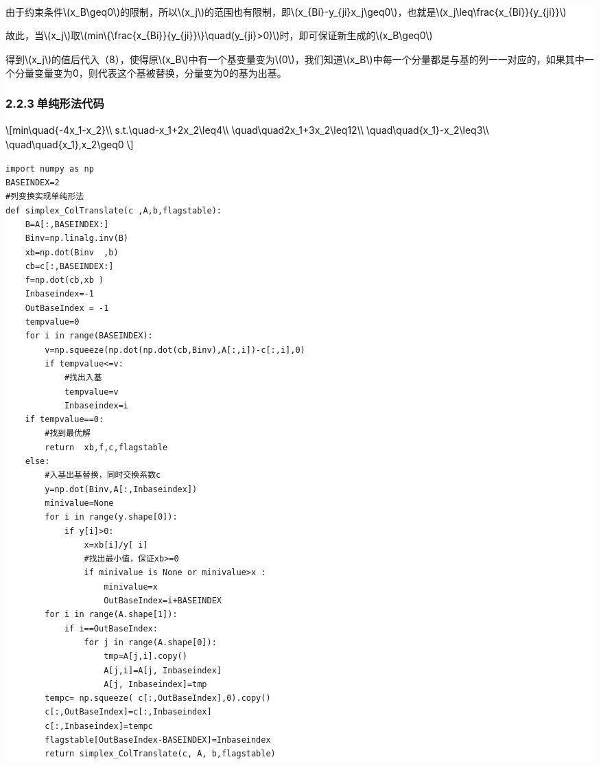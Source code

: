 由于约束条件\\(x\_B\\geq0\\)的限制，所以\\(x\_j\\)的范围也有限制，即\\(x\_{Bi}-y\_{ji}x\_j\\geq0\\)，也就是\\(x\_j\\leq\\frac{x\_{Bi}}{y\_{ji}}\\)

故此，当\\(x\_j\\)取\\(min\\{\\frac{x\_{Bi}}{y\_{ji}}\\}\\quad(y\_{ji}>0)\\)时，即可保证新生成的\\(x\_B\\geq0\\)

得到\\(x\_j\\)的值后代入（8），使得原\\(x\_B\\)中有一个基变量变为\\(0\\)，我们知道\\(x\_B\\)中每一个分量都是与基的列一一对应的，如果其中一个分量变量变为0，则代表这个基被替换，分量变为0的基为出基。

### 2.2.3 单纯形法代码

\\\[min\\quad{-4x\_1-x\_2}\\\\ s.t.\\quad-x\_1+2x\_2\\leq4\\\\ \\quad\\quad2x\_1+3x\_2\\leq12\\\\ \\quad\\quad{x\_1}-x\_2\\leq3\\\\ \\quad\\quad{x\_1},x\_2\\geq0 \\\]

    import numpy as np
    BASEINDEX=2
    #列变换实现单纯形法
    def simplex_ColTranslate(c ,A,b,flagstable):
        B=A[:,BASEINDEX:]
        Binv=np.linalg.inv(B)
        xb=np.dot(Binv  ,b)
        cb=c[:,BASEINDEX:]
        f=np.dot(cb,xb )
        Inbaseindex=-1
        OutBaseIndex = -1
        tempvalue=0
        for i in range(BASEINDEX):
            v=np.squeeze(np.dot(np.dot(cb,Binv),A[:,i])-c[:,i],0)
            if tempvalue<=v:
                #找出入基
                tempvalue=v
                Inbaseindex=i
        if tempvalue==0:
            #找到最优解
            return  xb,f,c,flagstable
        else:
            #入基出基替换，同时交换系数c
            y=np.dot(Binv,A[:,Inbaseindex])
            minivalue=None
            for i in range(y.shape[0]):
                if y[i]>0:
                    x=xb[i]/y[ i]
                    #找出最小值，保证xb>=0
                    if minivalue is None or minivalue>x :
                        minivalue=x
                        OutBaseIndex=i+BASEINDEX
            for i in range(A.shape[1]):
                if i==OutBaseIndex:
                    for j in range(A.shape[0]):
                        tmp=A[j,i].copy()
                        A[j,i]=A[j, Inbaseindex]
                        A[j, Inbaseindex]=tmp
            tempc= np.squeeze( c[:,OutBaseIndex],0).copy()
            c[:,OutBaseIndex]=c[:,Inbaseindex]
            c[:,Inbaseindex]=tempc
            flagstable[OutBaseIndex-BASEINDEX]=Inbaseindex
            return simplex_ColTranslate(c, A, b,flagstable) 
    